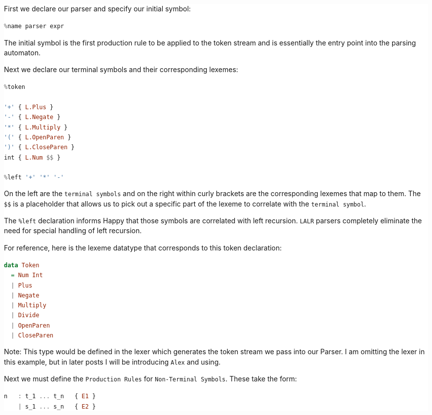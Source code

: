 First we declare our parser and specify our initial symbol:

``` haskell
%name parser expr
```

The initial symbol is the first production rule to be applied to the
token stream and is essentially the entry point into the parsing
automaton.

Next we declare our terminal symbols and their corresponding lexemes:

``` haskell
%token

'+' { L.Plus }
'-' { L.Negate }
'*' { L.Multiply }
'(' { L.OpenParen }
')' { L.CloseParen }
int { L.Num $$ }

%left '+' '*' '-'
```

On the left are the `terminal symbols` and on the right within curly
brackets are the corresponding lexemes that map to them. The `$$` is a
placeholder that allows us to pick out a specific part of the lexeme to
correlate with the `terminal symbol`.

The `%left` declaration informs Happy that those symbols are correlated
with left recursion. `LALR` parsers completely eliminate the need for
special handling of left recursion.

For reference, here is the lexeme datatype that corresponds to this
token declaration:

``` haskell
data Token
  = Num Int
  | Plus
  | Negate
  | Multiply
  | Divide
  | OpenParen
  | CloseParen
```

Note: This type would be defined in the lexer which generates the token
stream we pass into our Parser. I am omitting the lexer in this example,
but in later posts I will be introducing `Alex` and using.

Next we must define the `Production Rules` for `Non-Terminal
  Symbols`. These take the form:

``` haskell
n   : t_1 ... t_n   { E1 }
    | s_1 ... s_n   { E2 }
```
